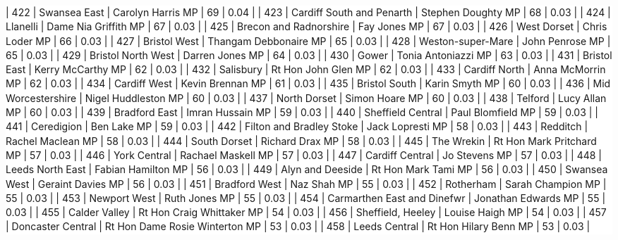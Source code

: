 | 422 | Swansea East | Carolyn Harris MP | 69 | 0.04 |
| 423 | Cardiff South and Penarth | Stephen Doughty MP | 68 | 0.03 |
| 424 | Llanelli | Dame Nia Griffith MP | 67 | 0.03 |
| 425 | Brecon and Radnorshire | Fay Jones MP | 67 | 0.03 |
| 426 | West Dorset | Chris Loder MP | 66 | 0.03 |
| 427 | Bristol West | Thangam Debbonaire MP | 65 | 0.03 |
| 428 | Weston-super-Mare | John Penrose MP | 65 | 0.03 |
| 429 | Bristol North West | Darren Jones MP | 64 | 0.03 |
| 430 | Gower | Tonia Antoniazzi MP | 63 | 0.03 |
| 431 | Bristol East | Kerry McCarthy MP | 62 | 0.03 |
| 432 | Salisbury | Rt Hon John Glen MP | 62 | 0.03 |
| 433 | Cardiff North | Anna McMorrin MP | 62 | 0.03 |
| 434 | Cardiff West | Kevin Brennan MP | 61 | 0.03 |
| 435 | Bristol South | Karin Smyth MP | 60 | 0.03 |
| 436 | Mid Worcestershire | Nigel Huddleston MP | 60 | 0.03 |
| 437 | North Dorset | Simon Hoare MP | 60 | 0.03 |
| 438 | Telford | Lucy Allan MP | 60 | 0.03 |
| 439 | Bradford East | Imran Hussain MP | 59 | 0.03 |
| 440 | Sheffield Central | Paul Blomfield MP | 59 | 0.03 |
| 441 | Ceredigion | Ben Lake MP | 59 | 0.03 |
| 442 | Filton and Bradley Stoke | Jack Lopresti MP | 58 | 0.03 |
| 443 | Redditch | Rachel Maclean MP | 58 | 0.03 |
| 444 | South Dorset | Richard Drax MP | 58 | 0.03 |
| 445 | The Wrekin | Rt Hon Mark Pritchard MP | 57 | 0.03 |
| 446 | York Central | Rachael Maskell MP | 57 | 0.03 |
| 447 | Cardiff Central | Jo Stevens MP | 57 | 0.03 |
| 448 | Leeds North East | Fabian Hamilton MP | 56 | 0.03 |
| 449 | Alyn and Deeside | Rt Hon Mark Tami MP | 56 | 0.03 |
| 450 | Swansea West | Geraint Davies MP | 56 | 0.03 |
| 451 | Bradford West | Naz Shah MP | 55 | 0.03 |
| 452 | Rotherham | Sarah Champion MP | 55 | 0.03 |
| 453 | Newport West | Ruth Jones MP | 55 | 0.03 |
| 454 | Carmarthen East and Dinefwr | Jonathan Edwards MP | 55 | 0.03 |
| 455 | Calder Valley | Rt Hon Craig Whittaker MP | 54 | 0.03 |
| 456 | Sheffield, Heeley | Louise Haigh MP | 54 | 0.03 |
| 457 | Doncaster Central | Rt Hon Dame Rosie Winterton MP | 53 | 0.03 |
| 458 | Leeds Central | Rt Hon Hilary Benn MP | 53 | 0.03 |